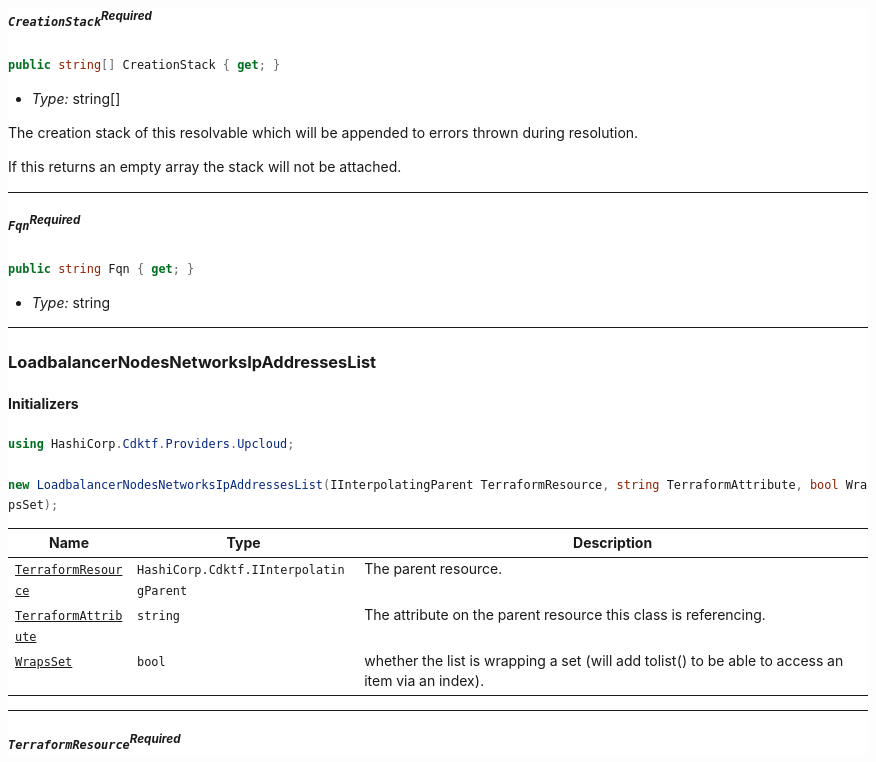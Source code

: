 
##### `CreationStack`<sup>Required</sup> <a name="CreationStack" id="@cdktf/provider-upcloud.loadbalancer.LoadbalancerNodesList.property.creationStack"></a>

```csharp
public string[] CreationStack { get; }
```

- *Type:* string[]

The creation stack of this resolvable which will be appended to errors thrown during resolution.

If this returns an empty array the stack will not be attached.

---

##### `Fqn`<sup>Required</sup> <a name="Fqn" id="@cdktf/provider-upcloud.loadbalancer.LoadbalancerNodesList.property.fqn"></a>

```csharp
public string Fqn { get; }
```

- *Type:* string

---


### LoadbalancerNodesNetworksIpAddressesList <a name="LoadbalancerNodesNetworksIpAddressesList" id="@cdktf/provider-upcloud.loadbalancer.LoadbalancerNodesNetworksIpAddressesList"></a>

#### Initializers <a name="Initializers" id="@cdktf/provider-upcloud.loadbalancer.LoadbalancerNodesNetworksIpAddressesList.Initializer"></a>

```csharp
using HashiCorp.Cdktf.Providers.Upcloud;

new LoadbalancerNodesNetworksIpAddressesList(IInterpolatingParent TerraformResource, string TerraformAttribute, bool WrapsSet);
```

| **Name** | **Type** | **Description** |
| --- | --- | --- |
| <code><a href="#@cdktf/provider-upcloud.loadbalancer.LoadbalancerNodesNetworksIpAddressesList.Initializer.parameter.terraformResource">TerraformResource</a></code> | <code>HashiCorp.Cdktf.IInterpolatingParent</code> | The parent resource. |
| <code><a href="#@cdktf/provider-upcloud.loadbalancer.LoadbalancerNodesNetworksIpAddressesList.Initializer.parameter.terraformAttribute">TerraformAttribute</a></code> | <code>string</code> | The attribute on the parent resource this class is referencing. |
| <code><a href="#@cdktf/provider-upcloud.loadbalancer.LoadbalancerNodesNetworksIpAddressesList.Initializer.parameter.wrapsSet">WrapsSet</a></code> | <code>bool</code> | whether the list is wrapping a set (will add tolist() to be able to access an item via an index). |

---

##### `TerraformResource`<sup>Required</sup> <a name="TerraformResource" id="@cdktf/provider-upcloud.loadbalancer.LoadbalancerNodesNetworksIpAddressesList.Initializer.parameter.terraformResource"></a>
